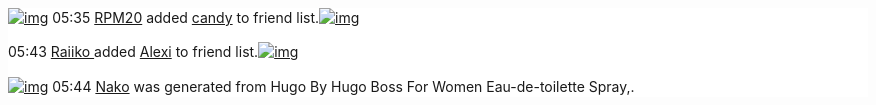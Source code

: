 [![img](http://www.deviantsart.com/1m0o1ih.jpeg)](http://www.barcodekanojo.com/user/397515/RPM20) 05:35 [RPM20](http://www.barcodekanojo.com/user/397515/RPM20) added [candy](http://www.barcodekanojo.com/kanojo/2541731/candy) to friend list.[![img](http://www.deviantsart.com/2se3mm9.png)](http://www.barcodekanojo.com/kanojo/2541731/candy)

05:43 [Raiiko ](http://www.barcodekanojo.com/user/495901/Raiiko%20) added [Alexi](http://www.barcodekanojo.com/kanojo/2593684/Alexi) to friend list.[![img](http://www.deviantsart.com/pseju6.png)](http://www.barcodekanojo.com/kanojo/2593684/Alexi)

[![img](http://www.deviantsart.com/36ofcu.png)](http://www.barcodekanojo.com/kanojo/3176910/Nako) 05:44 [Nako](http://www.barcodekanojo.com/kanojo/3176910/Nako) was generated from Hugo By Hugo Boss For Women Eau-de-toilette Spray,.


